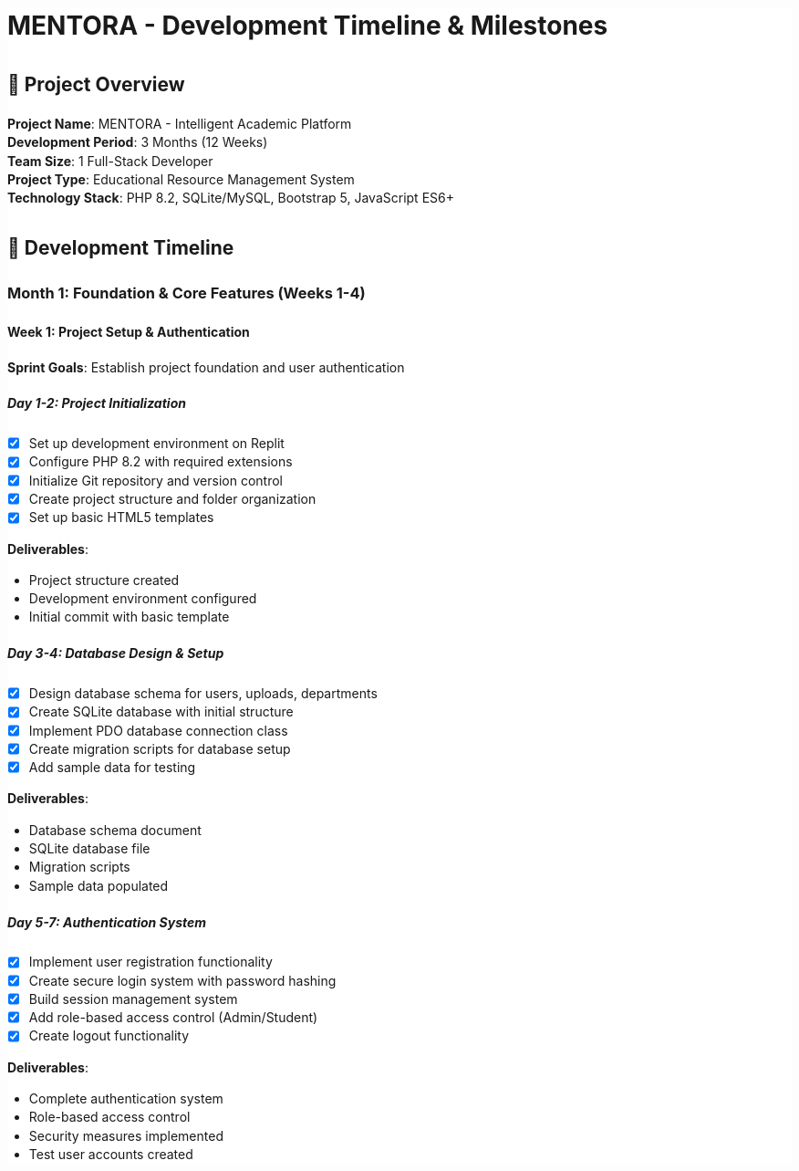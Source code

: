 
# MENTORA - Development Timeline & Milestones

## 🚀 Project Overview

**Project Name**: MENTORA - Intelligent Academic Platform  
**Development Period**: 3 Months (12 Weeks)  
**Team Size**: 1 Full-Stack Developer  
**Project Type**: Educational Resource Management System  
**Technology Stack**: PHP 8.2, SQLite/MySQL, Bootstrap 5, JavaScript ES6+

## 📅 Development Timeline

### Month 1: Foundation & Core Features (Weeks 1-4)

#### Week 1: Project Setup & Authentication
**Sprint Goals**: Establish project foundation and user authentication

##### Day 1-2: Project Initialization
- [x] Set up development environment on Replit
- [x] Configure PHP 8.2 with required extensions
- [x] Initialize Git repository and version control
- [x] Create project structure and folder organization
- [x] Set up basic HTML5 templates

**Deliverables**: 
- Project structure created
- Development environment configured
- Initial commit with basic template

##### Day 3-4: Database Design & Setup
- [x] Design database schema for users, uploads, departments
- [x] Create SQLite database with initial structure
- [x] Implement PDO database connection class
- [x] Create migration scripts for database setup
- [x] Add sample data for testing

**Deliverables**:
- Database schema document
- SQLite database file
- Migration scripts
- Sample data populated

##### Day 5-7: Authentication System
- [x] Implement user registration functionality
- [x] Create secure login system with password hashing
- [x] Build session management system
- [x] Add role-based access control (Admin/Student)
- [x] Create logout functionality

**Deliverables**:
- Complete authentication system
- Role-based access control
- Security measures implemented
- Test user accounts created
